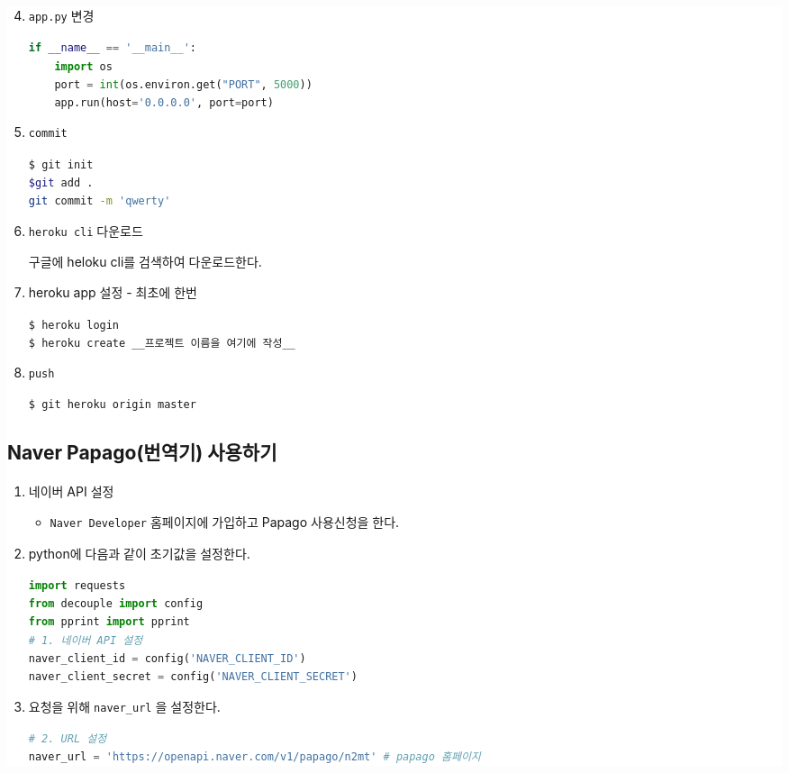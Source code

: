   4. `app.py` 변경

     ```python
     if __name__ == '__main__':
         import os
         port = int(os.environ.get("PORT", 5000))
         app.run(host='0.0.0.0', port=port)
     ```

  5. `commit`

     ```bash
     $ git init
     $git add .
     git commit -m 'qwerty'
     ```

  6. `heroku cli` 다운로드

     구글에 heloku cli를 검색하여 다운로드한다.

  7. heroku app 설정 - 최초에 한번

     ```bash
     $ heroku login
     $ heroku create __프로젝트 이름을 여기에 작성__
     ```

  8. `push`

     ```bash
     $ git heroku origin master
     ```

## Naver Papago(번역기) 사용하기

1. 네이버 API 설정
   
   * `Naver Developer` 홈페이지에 가입하고 Papago 사용신청을 한다.
   
2. python에 다음과 같이 초기값을 설정한다.

   ```python
   import requests
   from decouple import config
   from pprint import pprint
   # 1. 네이버 API 설정
   naver_client_id = config('NAVER_CLIENT_ID')
   naver_client_secret = config('NAVER_CLIENT_SECRET')
   ```

3. 요청을 위해 `naver_url` 을 설정한다.

   ```python
   # 2. URL 설정
   naver_url = 'https://openapi.naver.com/v1/papago/n2mt' # papago 홈페이지
   ```
